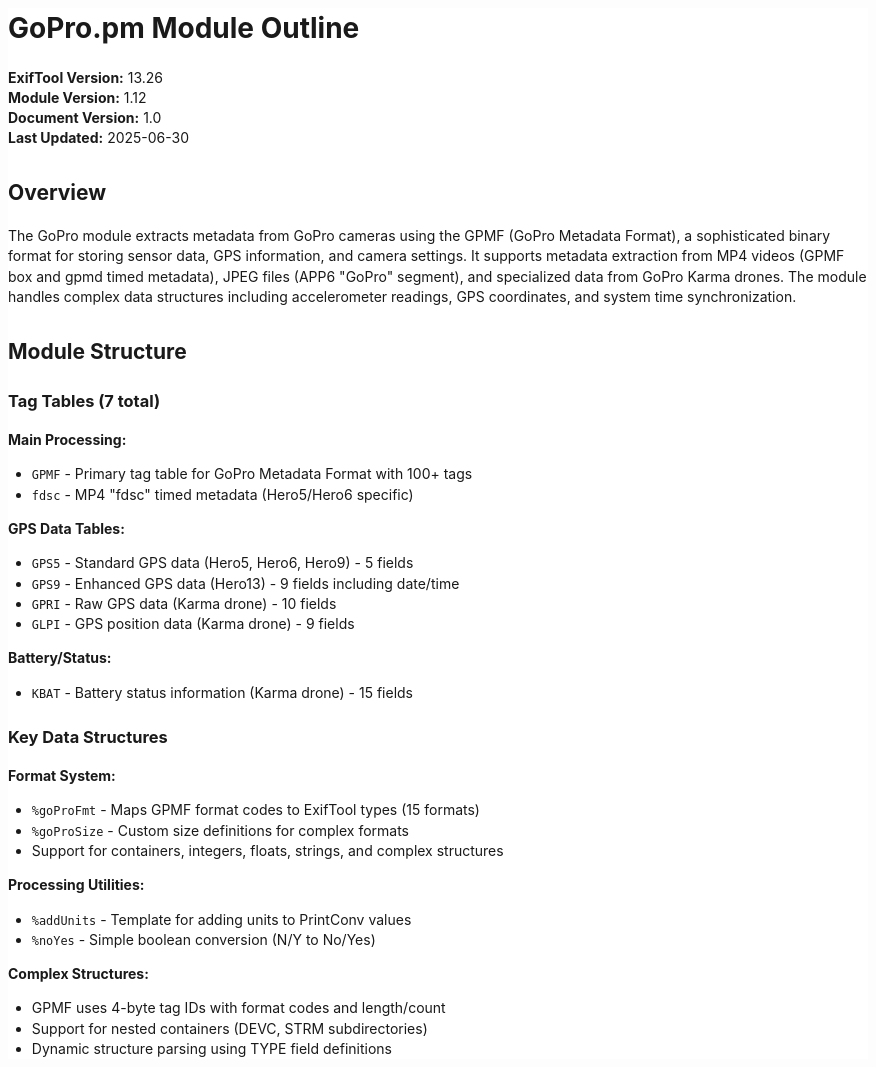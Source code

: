 # GoPro.pm Module Outline

**ExifTool Version:** 13.26  
**Module Version:** 1.12  
**Document Version:** 1.0  
**Last Updated:** 2025-06-30

## Overview

The GoPro module extracts metadata from GoPro cameras using the GPMF (GoPro Metadata Format), a sophisticated binary format for storing sensor data, GPS information, and camera settings. It supports metadata extraction from MP4 videos (GPMF box and gpmd timed metadata), JPEG files (APP6 "GoPro" segment), and specialized data from GoPro Karma drones. The module handles complex data structures including accelerometer readings, GPS coordinates, and system time synchronization.

## Module Structure

### Tag Tables (7 total)

**Main Processing:**

- `GPMF` - Primary tag table for GoPro Metadata Format with 100+ tags
- `fdsc` - MP4 "fdsc" timed metadata (Hero5/Hero6 specific)

**GPS Data Tables:**

- `GPS5` - Standard GPS data (Hero5, Hero6, Hero9) - 5 fields
- `GPS9` - Enhanced GPS data (Hero13) - 9 fields including date/time
- `GPRI` - Raw GPS data (Karma drone) - 10 fields
- `GLPI` - GPS position data (Karma drone) - 9 fields

**Battery/Status:**

- `KBAT` - Battery status information (Karma drone) - 15 fields

### Key Data Structures

**Format System:**

- `%goProFmt` - Maps GPMF format codes to ExifTool types (15 formats)
- `%goProSize` - Custom size definitions for complex formats
- Support for containers, integers, floats, strings, and complex structures

**Processing Utilities:**

- `%addUnits` - Template for adding units to PrintConv values
- `%noYes` - Simple boolean conversion (N/Y to No/Yes)

**Complex Structures:**

- GPMF uses 4-byte tag IDs with format codes and length/count
- Support for nested containers (DEVC, STRM subdirectories)
- Dynamic structure parsing using TYPE field definitions
